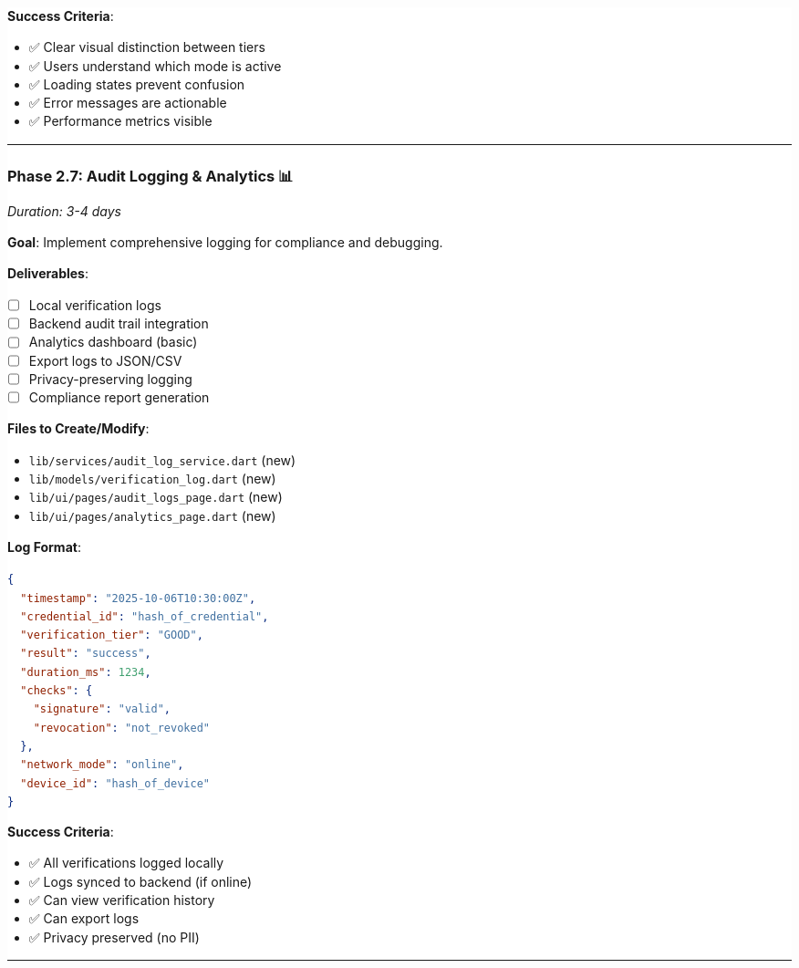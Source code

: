 **Success Criteria**:
- ✅ Clear visual distinction between tiers
- ✅ Users understand which mode is active
- ✅ Loading states prevent confusion
- ✅ Error messages are actionable
- ✅ Performance metrics visible

---

### **Phase 2.7: Audit Logging & Analytics** 📊
*Duration: 3-4 days*

**Goal**: Implement comprehensive logging for compliance and debugging.

**Deliverables**:
- [ ] Local verification logs
- [ ] Backend audit trail integration
- [ ] Analytics dashboard (basic)
- [ ] Export logs to JSON/CSV
- [ ] Privacy-preserving logging
- [ ] Compliance report generation

**Files to Create/Modify**:
- `lib/services/audit_log_service.dart` (new)
- `lib/models/verification_log.dart` (new)
- `lib/ui/pages/audit_logs_page.dart` (new)
- `lib/ui/pages/analytics_page.dart` (new)

**Log Format**:
```json
{
  "timestamp": "2025-10-06T10:30:00Z",
  "credential_id": "hash_of_credential",
  "verification_tier": "GOOD",
  "result": "success",
  "duration_ms": 1234,
  "checks": {
    "signature": "valid",
    "revocation": "not_revoked"
  },
  "network_mode": "online",
  "device_id": "hash_of_device"
}
```

**Success Criteria**:
- ✅ All verifications logged locally
- ✅ Logs synced to backend (if online)
- ✅ Can view verification history
- ✅ Can export logs
- ✅ Privacy preserved (no PII)

---
